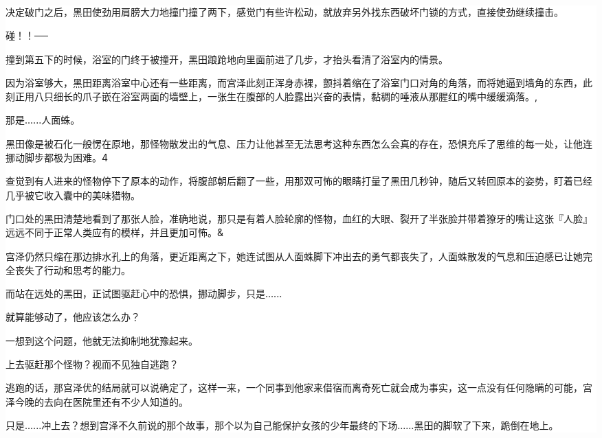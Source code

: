 



决定破门之后，黑田使劲用肩膀大力地撞门撞了两下，感觉门有些许松动，就放弃另外找东西破坏门锁的方式，直接使劲继续撞击。



碰！！──





撞到第五下的时候，浴室的门终于被撞开，黑田踉跄地向里面前进了几步，才抬头看清了浴室内的情景。



因为浴室够大，黑田距离浴室中心还有一些距离，而宫泽此刻正浑身赤裸，颤抖着缩在了浴室门口对角的角落，而将她逼到墙角的东西，此刻正用八只细长的爪子嵌在浴室两面的墙壁上，一张生在腹部的人脸露出兴奋的表情，黏稠的唾液从那腥红的嘴中缓缓滴落。,





那是......人面蛛。





黑田像是被石化一般愣在原地，那怪物散发出的气息、压力让他甚至无法思考这种东西怎么会真的存在，恐惧充斥了思维的每一处，让他连挪动脚步都极为困难。4



查觉到有人进来的怪物停下了原本的动作，将腹部朝后翻了一些，用那双可怖的眼睛打量了黑田几秒钟，随后又转回原本的姿势，盯着已经几乎被它收入囊中的美味猎物。





门口处的黑田清楚地看到了那张人脸，准确地说，那只是有着人脸轮廓的怪物，血红的大眼、裂开了半张脸并带着獠牙的嘴让这张『人脸』远远不同于正常人类应有的模样，并且更加可怖。&





宫泽仍然只缩在那边排水孔上的角落，更近距离之下，她连试图从人面蛛脚下冲出去的勇气都丧失了，人面蛛散发的气息和压迫感已让她完全丧失了行动和思考的能力。



而站在远处的黑田，正试图驱赶心中的恐惧，挪动脚步，只是......



就算能够动了，他应该怎么办？





一想到这个问题，他就无法抑制地犹豫起来。





上去驱赶那个怪物？视而不见独自逃跑？





逃跑的话，那宫泽优的结局就可以说确定了，这样一来，一个同事到他家来借宿而离奇死亡就会成为事实，这一点没有任何隐瞒的可能，宫泽今晚的去向在医院里还有不少人知道的。



只是......冲上去？想到宫泽不久前说的那个故事，那个以为自己能保护女孩的少年最终的下场......黑田的脚软了下来，跪倒在地上。
